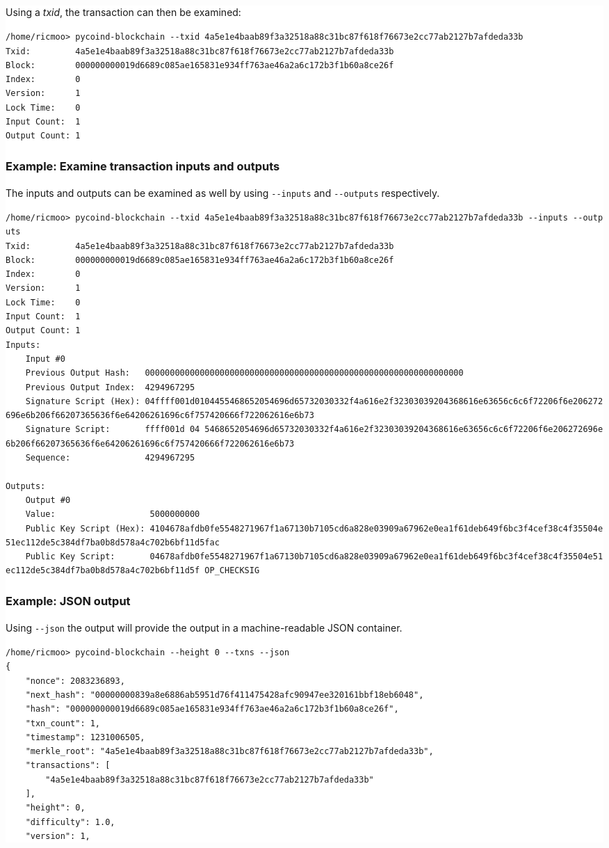 Using a *txid*, the transaction can then be examined:

```
/home/ricmoo> pycoind-blockchain --txid 4a5e1e4baab89f3a32518a88c31bc87f618f76673e2cc77ab2127b7afdeda33b
Txid:         4a5e1e4baab89f3a32518a88c31bc87f618f76673e2cc77ab2127b7afdeda33b
Block:        000000000019d6689c085ae165831e934ff763ae46a2a6c172b3f1b60a8ce26f
Index:        0
Version:      1
Lock Time:    0
Input Count:  1
Output Count: 1
```

### Example: Examine transaction inputs and outputs

The inputs and outputs can be examined as well by using `--inputs` and `--outputs` respectively.

```
/home/ricmoo> pycoind-blockchain --txid 4a5e1e4baab89f3a32518a88c31bc87f618f76673e2cc77ab2127b7afdeda33b --inputs --outputs
Txid:         4a5e1e4baab89f3a32518a88c31bc87f618f76673e2cc77ab2127b7afdeda33b
Block:        000000000019d6689c085ae165831e934ff763ae46a2a6c172b3f1b60a8ce26f
Index:        0
Version:      1
Lock Time:    0
Input Count:  1
Output Count: 1
Inputs:
    Input #0
    Previous Output Hash:   0000000000000000000000000000000000000000000000000000000000000000
    Previous Output Index:  4294967295
    Signature Script (Hex): 04ffff001d0104455468652054696d65732030332f4a616e2f32303039204368616e63656c6c6f72206f6e206272696e6b206f66207365636f6e64206261696c6f757420666f722062616e6b73
    Signature Script:       ffff001d 04 5468652054696d65732030332f4a616e2f32303039204368616e63656c6c6f72206f6e206272696e6b206f66207365636f6e64206261696c6f757420666f722062616e6b73
    Sequence:               4294967295

Outputs:
    Output #0
    Value:                   5000000000
    Public Key Script (Hex): 4104678afdb0fe5548271967f1a67130b7105cd6a828e03909a67962e0ea1f61deb649f6bc3f4cef38c4f35504e51ec112de5c384df7ba0b8d578a4c702b6bf11d5fac
    Public Key Script:       04678afdb0fe5548271967f1a67130b7105cd6a828e03909a67962e0ea1f61deb649f6bc3f4cef38c4f35504e51ec112de5c384df7ba0b8d578a4c702b6bf11d5f OP_CHECKSIG
```

### Example: JSON output

Using `--json` the output will provide the output in a machine-readable JSON container.

```
/home/ricmoo> pycoind-blockchain --height 0 --txns --json
{
    "nonce": 2083236893, 
    "next_hash": "00000000839a8e6886ab5951d76f411475428afc90947ee320161bbf18eb6048", 
    "hash": "000000000019d6689c085ae165831e934ff763ae46a2a6c172b3f1b60a8ce26f", 
    "txn_count": 1, 
    "timestamp": 1231006505, 
    "merkle_root": "4a5e1e4baab89f3a32518a88c31bc87f618f76673e2cc77ab2127b7afdeda33b", 
    "transactions": [
        "4a5e1e4baab89f3a32518a88c31bc87f618f76673e2cc77ab2127b7afdeda33b"
    ], 
    "height": 0, 
    "difficulty": 1.0, 
    "version": 1, 
```